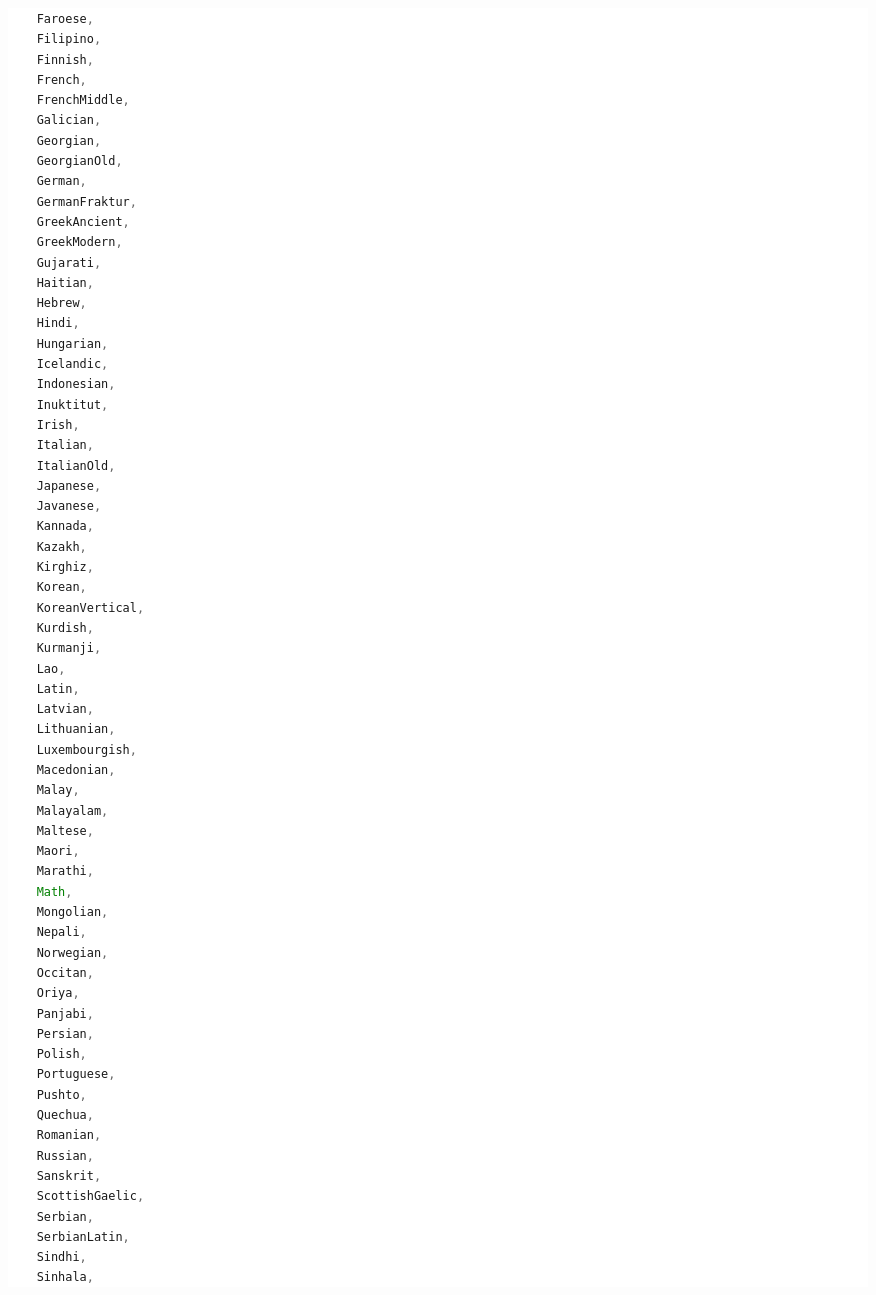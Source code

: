 ```ts
    Faroese,
    Filipino,
    Finnish,
    French,
    FrenchMiddle,
    Galician,
    Georgian,
    GeorgianOld,
    German,
    GermanFraktur,
    GreekAncient,
    GreekModern,
    Gujarati,
    Haitian,
    Hebrew,
    Hindi,
    Hungarian,
    Icelandic,
    Indonesian,
    Inuktitut,
    Irish,
    Italian,
    ItalianOld,
    Japanese,
    Javanese,
    Kannada,
    Kazakh,
    Kirghiz,
    Korean,
    KoreanVertical,
    Kurdish,
    Kurmanji,
    Lao,
    Latin,
    Latvian,
    Lithuanian,
    Luxembourgish,
    Macedonian,
    Malay,
    Malayalam,
    Maltese,
    Maori,
    Marathi,
    Math,
    Mongolian,
    Nepali,
    Norwegian,
    Occitan,
    Oriya,
    Panjabi,
    Persian,
    Polish,
    Portuguese,
    Pushto,
    Quechua,
    Romanian,
    Russian,
    Sanskrit,
    ScottishGaelic,
    Serbian,
    SerbianLatin,
    Sindhi,
    Sinhala,
```